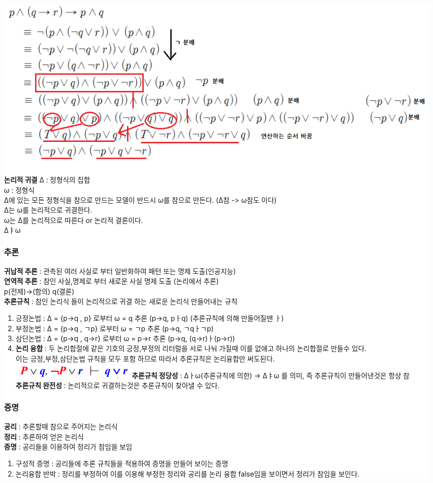 ![img](../assets/images/KnowledgeExpressionAndInference/7.PNG)
**논리적 귀결**
Δ : 정형식의 집합<br>
ω : 정형식<br>
Δ에 있는 모든 정형식을 참으로 만드는 모델이 반드시 ω를 참으로 만든다. (Δ참 -> ω참도 이다)<br>
Δ는 ω를 논리적으로 귀결한다.<br>
ω는 Δ를 논리적으로 따른다 or 논리적 결론이다.<br>
Δㅑω<br>

### 추론
**귀납적 추론** : 관측된 여러 사실로 부터 일반화하여 패턴 또는 명제 도출(인공지능)<br>
**연역적 추론** : 참인 사실,명제로 부터 새로운 사실 명제 도출 (논리에서 추론)<br>
p(전제)->(함의) q(결론)<br>
**추론규칙**  : 참인 논리식 들이 논리적으로 귀결 하는 새로운 논리식 만들어내는 규칙<br>
1. 긍정논법 : Δ = {p->q , p} 로부터 ω = q 추론 (p->q, pㅏq) (추론규칙에 의해 만들어질땐 ㅏ)
2. 부정논법 : Δ = {p->q , ㄱp} 로부터 ω = ㄱp 추론 (p->q, ㄱqㅏㄱp)
3. 삼단논법 : Δ = {p->q , q->r} 로부터 ω = p->r 추론 (p->q, (q->r)ㅏ(p->r))
4. **논리 융합** : 두 논리합절에 같은 기호의 긍정,부정의 리터럴을 서로 나눠 가질때 이를 없애고
하나의 논리합절로 만들수 있다.<br>
이는 긍정,부정,삼단논법 규칙을 모두 포함 하므로 따라서 추론규칙은 논리융합만 써도된다.<br>
![img](../assets/images/KnowledgeExpressionAndInference/8.PNG)
**추론규칙 정당성** : Δㅏω(추론규칙에 의한) -> Δㅑω 를 의미, 즉 추론규칙이 만들어낸것은 항상 참<br>
**추론규칙 완전성** : 논리적으로 귀결하는것은 추론규칙이 찾아낼 수 있다.<br>

### 증명
**공리** : 추론할때 참으로 주어지는 논리식<br>
**정리** : 추론하여 얻은 논리식<br>
**증명** : 공리들을 이용하여 정리가 참임을 보임<br>
1. 구성적 증명 : 공리들에 추론 규칙들을 적용하여 증명을 만들어 보이는 증명
2. 논리융합 반박 : 정리를 부정하여 이를 이용해 부정한 정리와 공리를 논리 융합
false임을 보이면서 정리가 참임을 보인다.
